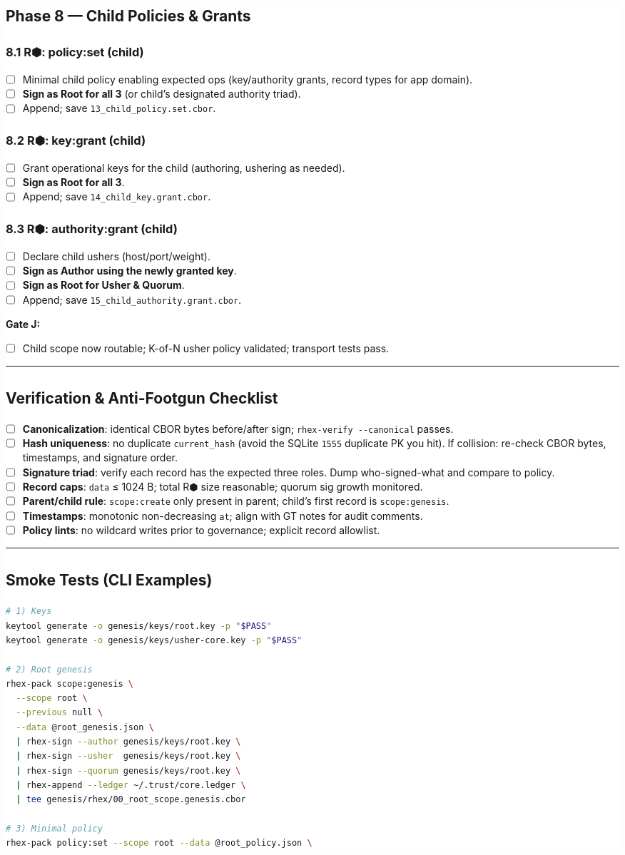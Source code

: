 
## Phase 8 — Child Policies & Grants

### 8.1 R⬢: **policy\:set (child)**

-   [ ] Minimal child policy enabling expected ops (key/authority grants, record types for app domain).
-   [ ] **Sign as Root for all 3** (or child’s designated authority triad).
-   [ ] Append; save `13_child_policy.set.cbor`.

### 8.2 R⬢: **key\:grant (child)**

-   [ ] Grant operational keys for the child (authoring, ushering as needed).
-   [ ] **Sign as Root for all 3**.
-   [ ] Append; save `14_child_key.grant.cbor`.

### 8.3 R⬢: **authority\:grant (child)**

-   [ ] Declare child ushers (host/port/weight).
-   [ ] **Sign as Author using the newly granted key**.
-   [ ] **Sign as Root for Usher & Quorum**.
-   [ ] Append; save `15_child_authority.grant.cbor`.

**Gate J:**

-   [ ] Child scope now routable; K-of-N usher policy validated; transport tests pass.

---

## Verification & Anti-Footgun Checklist

-   [ ] **Canonicalization**: identical CBOR bytes before/after sign; `rhex-verify --canonical` passes.
-   [ ] **Hash uniqueness**: no duplicate `current_hash` (avoid the SQLite `1555` duplicate PK you hit). If collision: re-check CBOR bytes, timestamps, and signature order.
-   [ ] **Signature triad**: verify each record has the expected three roles. Dump who-signed-what and compare to policy.
-   [ ] **Record caps**: `data` ≤ 1024 B; total R⬢ size reasonable; quorum sig growth monitored.
-   [ ] **Parent/child rule**: `scope:create` only present in parent; child’s first record is `scope:genesis`.
-   [ ] **Timestamps**: monotonic non-decreasing `at`; align with GT notes for audit comments.
-   [ ] **Policy lints**: no wildcard writes prior to governance; explicit record allowlist.

---

## Smoke Tests (CLI Examples)

```bash
# 1) Keys
keytool generate -o genesis/keys/root.key -p "$PASS"
keytool generate -o genesis/keys/usher-core.key -p "$PASS"

# 2) Root genesis
rhex-pack scope:genesis \
  --scope root \
  --previous null \
  --data @root_genesis.json \
  | rhex-sign --author genesis/keys/root.key \
  | rhex-sign --usher  genesis/keys/root.key \
  | rhex-sign --quorum genesis/keys/root.key \
  | rhex-append --ledger ~/.trust/core.ledger \
  | tee genesis/rhex/00_root_scope.genesis.cbor

# 3) Minimal policy
rhex-pack policy:set --scope root --data @root_policy.json \
```